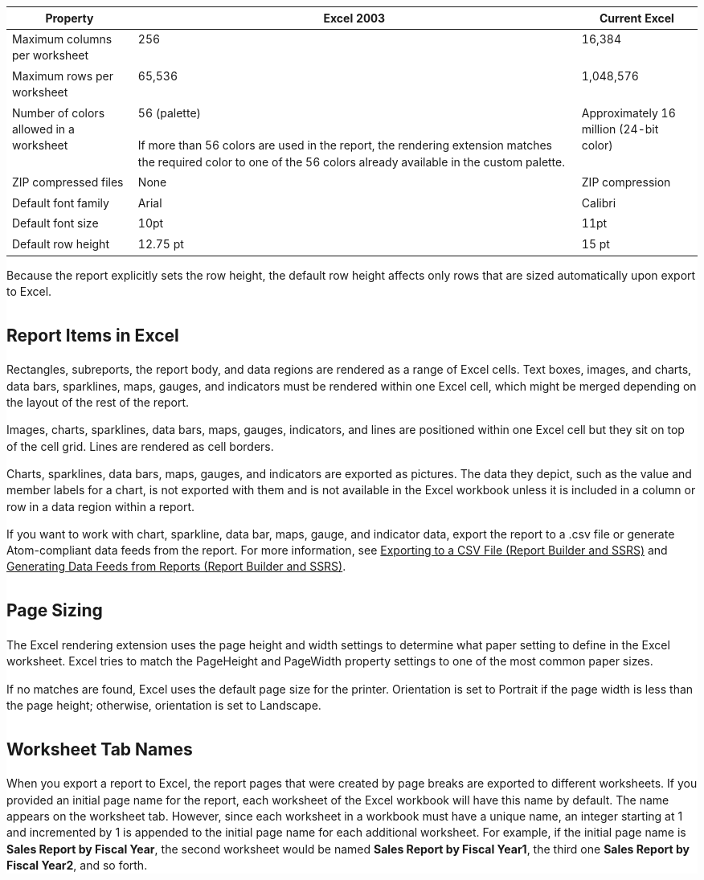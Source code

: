| Property | Excel 2003 | Current Excel |
| --- | --- | --- |
| Maximum columns per worksheet | 256 | 16,384 |
| Maximum rows per worksheet | 65,536 | 1,048,576 |
| Number of colors allowed in a worksheet | 56 (palette)<br /><br />If more than 56 colors are used in the report, the rendering extension matches the required color to one of the 56 colors already available in the custom palette. | Approximately 16 million (24-bit color) |
| ZIP compressed files | None | ZIP compression |
| Default font family | Arial | Calibri |
| Default font size | 10pt | 11pt |
| Default row height | 12.75 pt | 15 pt |

Because the report explicitly sets the row height, the default row height affects only rows that are sized automatically upon export to Excel.

## <a id="ReportItemsExcel"></a> Report Items in Excel

Rectangles, subreports, the report body, and data regions are rendered as a range of Excel cells. Text boxes, images, and charts, data bars, sparklines, maps, gauges, and indicators must be rendered within one Excel cell, which might be merged depending on the layout of the rest of the report.

Images, charts, sparklines, data bars, maps, gauges, indicators, and lines are positioned within one Excel cell but they sit on top of the cell grid. Lines are rendered as cell borders.

Charts, sparklines, data bars, maps, gauges, and indicators are exported as pictures. The data they depict, such as the value and member labels for a chart, is not exported with them and is not available in the Excel workbook unless it is included in a column or row in a data region within a report.

If you want to work with chart, sparkline, data bar, maps, gauge, and indicator data, export the report to a .csv file or generate Atom-compliant data feeds from the report. For more information, see [Exporting to a CSV File (Report Builder and SSRS)](../../reporting-services/report-builder/exporting-to-a-csv-file-report-builder-and-ssrs.md) and [Generating Data Feeds from Reports (Report Builder and SSRS)](../../reporting-services/report-builder/generating-data-feeds-from-reports-report-builder-and-ssrs.md).

## Page Sizing

The Excel rendering extension uses the page height and width settings to determine what paper setting to define in the Excel worksheet. Excel tries to match the PageHeight and PageWidth property settings to one of the most common paper sizes.

If no matches are found, Excel uses the default page size for the printer. Orientation is set to Portrait if the page width is less than the page height; otherwise, orientation is set to Landscape.

## <a id="WorksheetTabNames"></a> Worksheet Tab Names

When you export a report to Excel, the report pages that were created by page breaks are exported to different worksheets. If you provided an initial page name for the report, each worksheet of the Excel workbook will have this name by default. The name appears on the worksheet tab. However, since each worksheet in a workbook must have a unique name, an integer starting at 1 and incremented by 1 is appended to the initial page name for each additional worksheet. For example, if the initial page name is **Sales Report by Fiscal Year**, the second worksheet would be named **Sales Report by Fiscal Year1**, the third one **Sales Report by Fiscal Year2**, and so forth.
